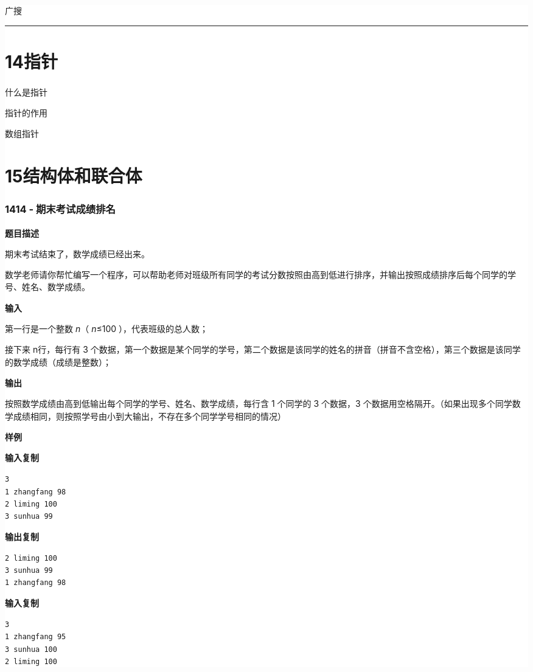 广搜

---

# 14指针

什么是指针

指针的作用

数组指针

# 15结构体和联合体

### **1414 - 期末考试成绩排名**

**题目描述**

期末考试结束了，数学成绩已经出来。

数学老师请你帮忙编写一个程序，可以帮助老师对班级所有同学的考试分数按照由高到低进行排序，并输出按照成绩排序后每个同学的学号、姓名、数学成绩。

**输入**

第一行是一个整数 *n*（ *n*≤100 ），代表班级的总人数；

接下来 n行，每行有 3 个数据，第一个数据是某个同学的学号，第二个数据是该同学的姓名的拼音（拼音不含空格），第三个数据是该同学的数学成绩（成绩是整数）；

**输出**

按照数学成绩由高到低输出每个同学的学号、姓名、数学成绩，每行含 1 个同学的 3 个数据，3 个数据用空格隔开。（如果出现多个同学数学成绩相同，则按照学号由小到大输出，不存在多个同学学号相同的情况）

**样例**

**输入复制**

```
3
1 zhangfang 98
2 liming 100
3 sunhua 99
```

**输出复制**

```
2 liming 100
3 sunhua 99
1 zhangfang 98
```

**输入复制**

```
3
1 zhangfang 95
3 sunhua 100
2 liming 100
```
